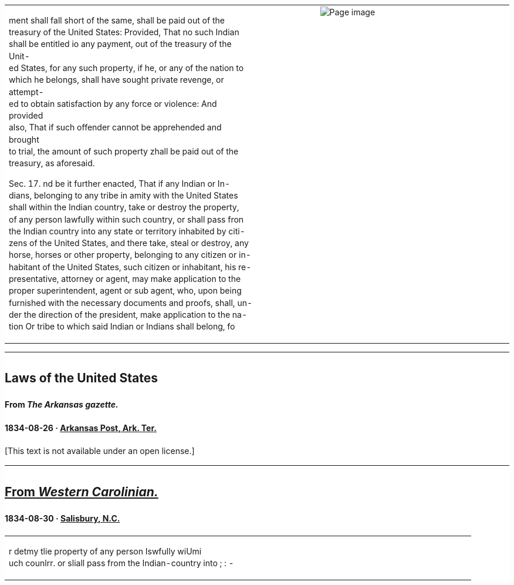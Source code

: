 <table style="width: 100%;"><tr><td style="width: 50%">

ment shall fall short of the same, shall be paid out of the  
treasury of the United States: Provided, That no such Indian  
shall be entitled io any payment, out of the treasury of the Unit-  
ed States, for any such property, if he, or any of the nation to  
which he belongs, shall have sought private revenge, or attempt-  
ed to obtain satisfaction by any force or violence: And provided  
also, That if such offender cannot be apprehended and brought  
to trial, the amount of such property zhall be paid out of the  
treasury, as aforesaid.  
  
Sec. 17. nd be it further enacted, That if any Indian or In-  
dians, belonging to any tribe in amity with the United States  
shall within the Indian country, take or destroy the property,  
of any person lawfully within such country, or shall pass fron  
the Indian country into any state or territory inhabited by citi-  
zens of the United States, and there take, steal or destroy, any  
horse, horses or other property, belonging to any citizen or in-  
habitant of the United States, such citizen or inhabitant, his re-  
presentative, attorney or agent, may make application to the  
proper superintendent, agent or sub agent, who, upon being  
furnished with the necessary documents and proofs, shall, un-  
der the direction of the president, make application to the na-  
tion Or tribe to which said Indian or Indians shall belong, fo
</td><td style="width: 50%; max-height: 75%; margin: auto; display: block;">
<img alt="Page image" src="https://iiif.archive.org/image/iiif/2/sim_niles-national-register_1834-07-26_46_1192%2Fsim_niles-national-register_1834-07-26_46_1192_jp2.zip%2Fsim_niles-national-register_1834-07-26_46_1192_jp2%2Fsim_niles-national-register_1834-07-26_46_1192_0013.jp2/pct:47.24349157733538,10.755722797115084,40.60745278203165,18.015051740357478/600,/0/default.jpg"/>
</td>
</tr></table>

---

## Laws of the United States

#### From _The Arkansas gazette._

#### 1834-08-26 &middot; [Arkansas Post, Ark. Ter.](http://dbpedia.org/resource/Arkansas_Post)

[This text is not available under an open license.]

---

## [From _Western Carolinian._](https://newspapers.digitalnc.org/lccn/sn84026486/1834-08-30/ed-1/seq-1/)

#### 1834-08-30 &middot; [Salisbury, N.C.](http://dbpedia.org/resource/Salisbury%2C_North_Carolina)

<table style="width: 100%;"><tr><td style="width: 50%">

  
r detmy tlie property of any person Iswfully wiUmi  
uch counlrr. or sliall pass from the Indian-country into ; : -  
  